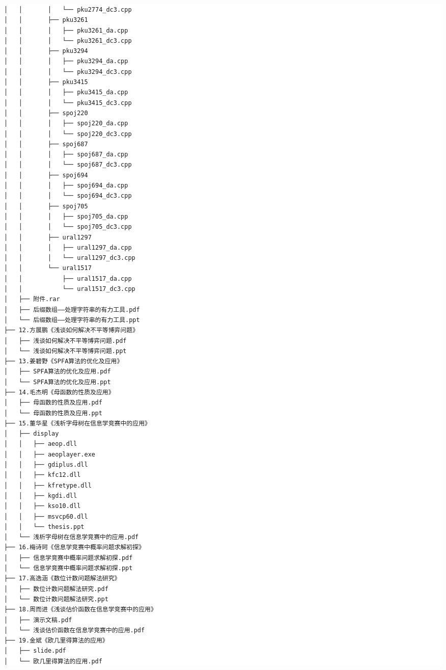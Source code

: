     │   │       │   └── pku2774_dc3.cpp
    │   │       ├── pku3261
    │   │       │   ├── pku3261_da.cpp
    │   │       │   └── pku3261_dc3.cpp
    │   │       ├── pku3294
    │   │       │   ├── pku3294_da.cpp
    │   │       │   └── pku3294_dc3.cpp
    │   │       ├── pku3415
    │   │       │   ├── pku3415_da.cpp
    │   │       │   └── pku3415_dc3.cpp
    │   │       ├── spoj220
    │   │       │   ├── spoj220_da.cpp
    │   │       │   └── spoj220_dc3.cpp
    │   │       ├── spoj687
    │   │       │   ├── spoj687_da.cpp
    │   │       │   └── spoj687_dc3.cpp
    │   │       ├── spoj694
    │   │       │   ├── spoj694_da.cpp
    │   │       │   └── spoj694_dc3.cpp
    │   │       ├── spoj705
    │   │       │   ├── spoj705_da.cpp
    │   │       │   └── spoj705_dc3.cpp
    │   │       ├── ural1297
    │   │       │   ├── ural1297_da.cpp
    │   │       │   └── ural1297_dc3.cpp
    │   │       └── ural1517
    │   │           ├── ural1517_da.cpp
    │   │           └── ural1517_dc3.cpp
    │   ├── 附件.rar
    │   ├── 后缀数组——处理字符串的有力工具.pdf
    │   └── 后缀数组——处理字符串的有力工具.ppt
    ├── 12.方展鹏《浅谈如何解决不平等博弈问题》
    │   ├── 浅谈如何解决不平等博弈问题.pdf
    │   └── 浅谈如何解决不平等博弈问题.ppt
    ├── 13.姜碧野《SPFA算法的优化及应用》
    │   ├── SPFA算法的优化及应用.pdf
    │   └── SPFA算法的优化及应用.ppt
    ├── 14.毛杰明《母函数的性质及应用》
    │   ├── 母函数的性质及应用.pdf
    │   └── 母函数的性质及应用.ppt
    ├── 15.董华星《浅析字母树在信息学竞赛中的应用》
    │   ├── display
    │   │   ├── aeop.dll
    │   │   ├── aeoplayer.exe
    │   │   ├── gdiplus.dll
    │   │   ├── kfc12.dll
    │   │   ├── kfretype.dll
    │   │   ├── kgdi.dll
    │   │   ├── kso10.dll
    │   │   ├── msvcp60.dll
    │   │   └── thesis.ppt
    │   └── 浅析字母树在信息学竞赛中的应用.pdf
    ├── 16.梅诗珂《信息学竞赛中概率问题求解初探》
    │   ├── 信息学竞赛中概率问题求解初探.pdf
    │   └── 信息学竞赛中概率问题求解初探.ppt
    ├── 17.高逸涵《数位计数问题解法研究》
    │   ├── 数位计数问题解法研究.pdf
    │   └── 数位计数问题解法研究.ppt
    ├── 18.周而进《浅谈估价函数在信息学竞赛中的应用》
    │   ├── 演示文稿.pdf
    │   └── 浅谈估价函数在信息学竞赛中的应用.pdf
    ├── 19.金斌《欧几里得算法的应用》
    │   ├── slide.pdf
    │   └── 欧几里得算法的应用.pdf